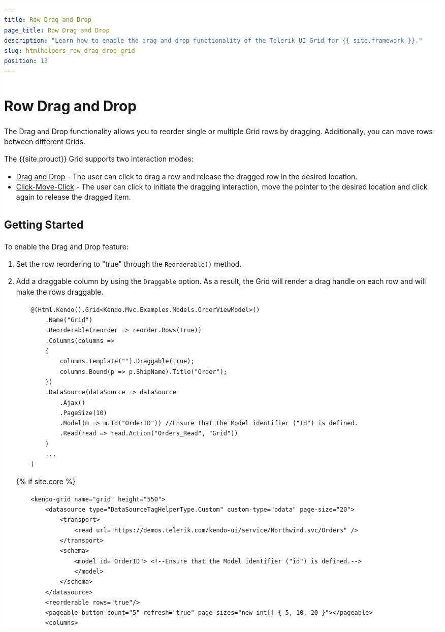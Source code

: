 ```yaml
---
title: Row Drag and Drop
page_title: Row Drag and Drop
description: "Learn how to enable the drag and drop functionality of the Telerik UI Grid for {{ site.framework }}."
slug: htmlhelpers_row_drag_drop_grid
position: 13
---
```


# Row Drag and Drop

The Drag and Drop functionality allows you to reorder single or multiple Grid rows by dragging. Additionally, you can move rows between different Grids.

The {{site.prouct}} Grid supports two interaction modes:

- [Drag and Drop](#getting-started) - The user can click to drag a row and release the dragged row in the desired location.
- [Click-Move-Click](#row-click-move-click) - The user can click to initiate the dragging interaction, move the pointer to the desired location and click again to release the dragged item.

## Getting Started

To enable the Drag and Drop feature:

1. Set the row reordering to "true" through the `Reorderable()` method.
1. Add a draggable column by using the `Draggable` option. As a result, the Grid will render a drag handle on each row and will make the rows draggable.

    ```HtmlHelper
        @(Html.Kendo().Grid<Kendo.Mvc.Examples.Models.OrderViewModel>()
            .Name("Grid")
            .Reorderable(reorder => reorder.Rows(true))
            .Columns(columns =>
            {
                columns.Template("").Draggable(true);
                columns.Bound(p => p.ShipName).Title("Order");
            })
            .DataSource(dataSource => dataSource
                .Ajax()
                .PageSize(10)
                .Model(m => m.Id("OrderID")) //Ensure that the Model identifier ("Id") is defined.
                .Read(read => read.Action("Orders_Read", "Grid"))
            )
            ...
        )
    ```
    {% if site.core %}
    ```TagHelper
        <kendo-grid name="grid" height="550">
            <datasource type="DataSourceTagHelperType.Custom" custom-type="odata" page-size="20">
                <transport>
                    <read url="https://demos.telerik.com/kendo-ui/service/Northwind.svc/Orders" />
                </transport>
                <schema>
                    <model id="OrderID"> <!--Ensure that the Model identifier ("id") is defined.-->
                    </model>
                </schema>
            </datasource>
            <reorderable rows="true"/>
            <pageable button-count="5" refresh="true" page-sizes="new int[] { 5, 10, 20 }"></pageable>
            <columns>